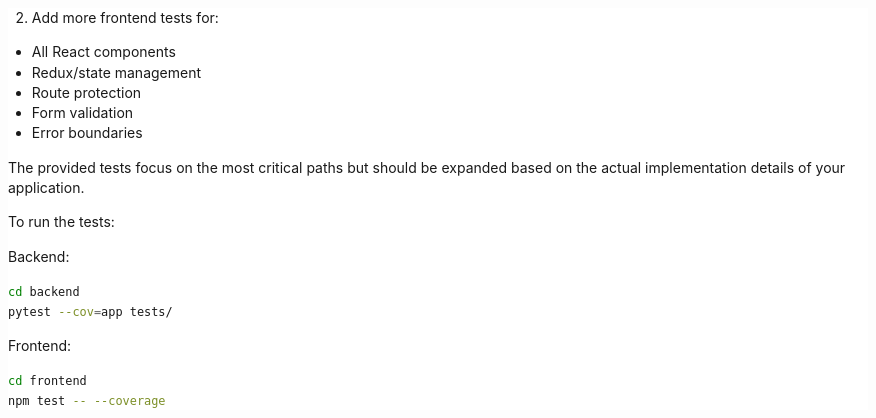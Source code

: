 2. Add more frontend tests for:
- All React components
- Redux/state management
- Route protection
- Form validation
- Error boundaries

The provided tests focus on the most critical paths but should be expanded based on the actual implementation details of your application.

To run the tests:

Backend:
```bash
cd backend
pytest --cov=app tests/
```

Frontend:
```bash
cd frontend
npm test -- --coverage
```
